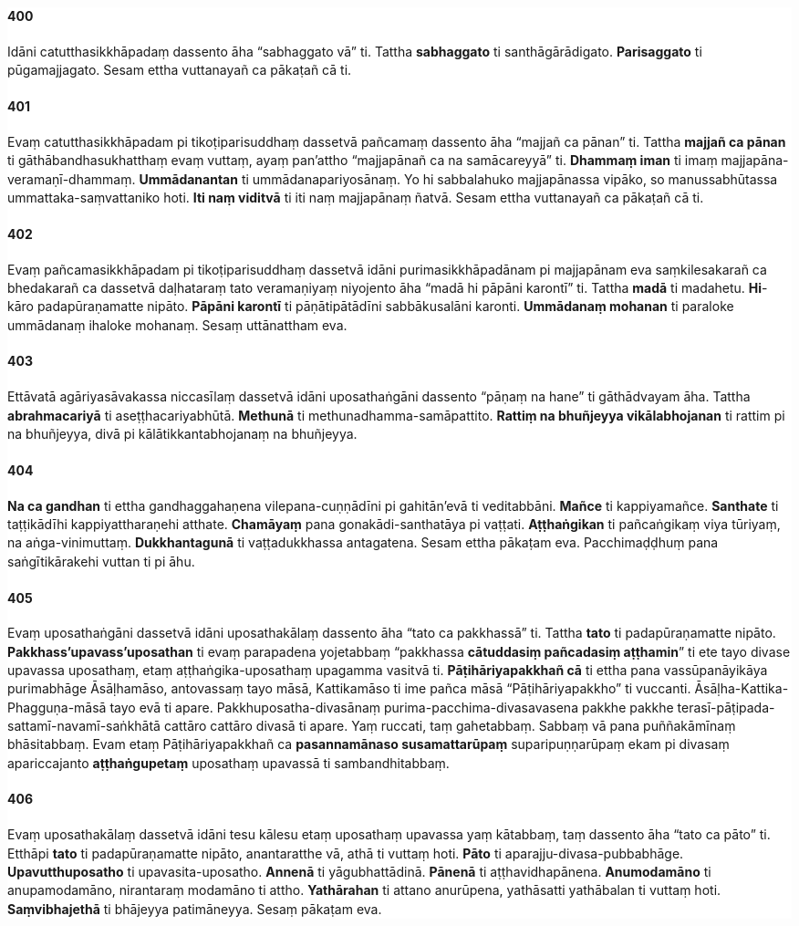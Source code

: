 #### 400

Idāni catutthasikkhāpadaṃ dassento āha “sabhaggato vā” ti. Tattha **sabhaggato** ti santhāgārādigato. **Parisaggato** ti pūgamajjagato. Sesam ettha vuttanayañ ca pākaṭañ cā ti.

#### 401

Evaṃ catutthasikkhāpadam pi tikoṭiparisuddhaṃ dassetvā pañcamaṃ dassento āha “majjañ ca pānan” ti. Tattha **majjañ ca pānan** ti gāthābandhasukhatthaṃ evaṃ vuttaṃ, ayaṃ pan’attho “majjapānañ ca na samācareyyā” ti. **Dhammaṃ iman** ti imaṃ majjapāna-veramaṇī-dhammaṃ. **Ummādanantan** ti ummādanapariyosānaṃ. Yo hi sabbalahuko majjapānassa vipāko, so manussabhūtassa ummattaka-saṃvattaniko hoti. **Iti naṃ viditvā** ti iti naṃ majjapānaṃ ñatvā. Sesam ettha vuttanayañ ca pākaṭañ cā ti.

#### 402

Evaṃ pañcamasikkhāpadam pi tikoṭiparisuddhaṃ dassetvā idāni purimasikkhāpadānam pi majjapānam eva saṃkilesakarañ ca bhedakarañ ca dassetvā daḷhataraṃ tato veramaṇiyaṃ niyojento āha “madā hi pāpāni karontī” ti. Tattha **madā** ti madahetu. **Hi**-kāro padapūraṇamatte nipāto. **Pāpāni karontī** ti pāṇātipātādīni sabbākusalāni karonti. **Ummādanaṃ mohanan** ti paraloke ummādanaṃ ihaloke mohanaṃ. Sesaṃ uttānattham eva.

#### 403

Ettāvatā agāriyasāvakassa niccasīlaṃ dassetvā idāni uposathaṅgāni dassento “pāṇaṃ na hane” ti gāthādvayam āha. Tattha **abrahmacariyā** ti aseṭṭhacariyabhūtā. **Methunā** ti methunadhamma-samāpattito. **Rattiṃ na bhuñjeyya vikālabhojanan** ti rattim pi na bhuñjeyya, divā pi kālātikkantabhojanaṃ na bhuñjeyya.

#### 404

**Na ca gandhan** ti ettha gandhaggahaṇena vilepana-cuṇṇādīni pi gahitān’evā ti veditabbāni. **Mañce** ti kappiyamañce. **Santhate** ti taṭṭikādīhi kappiyattharaṇehi atthate. **Chamāyaṃ** pana gonakādi-santhatāya pi vaṭṭati. **Aṭṭhaṅgikan** ti pañcaṅgikaṃ viya tūriyaṃ, na aṅga-vinimuttaṃ. **Dukkhantagunā** ti vaṭṭadukkhassa antagatena. Sesam ettha pākaṭam eva. Pacchimaḍḍhuṃ pana saṅgītikārakehi vuttan ti pi āhu.

#### 405

Evaṃ uposathaṅgāni dassetvā idāni uposathakālaṃ dassento āha “tato ca pakkhassā” ti. Tattha **tato** ti padapūraṇamatte nipāto. **Pakkhass’upavass’uposathan** ti evaṃ parapadena yojetabbaṃ “pakkhassa **cātuddasiṃ pañcadasiṃ aṭṭhamin**” ti ete tayo divase upavassa uposathaṃ, etaṃ aṭṭhaṅgika-uposathaṃ upagamma vasitvā ti. **Pāṭihāriyapakkhañ cā** ti ettha pana vassūpanāyikāya purimabhāge Āsāḷhamāso, antovassaṃ tayo māsā, Kattikamāso ti ime pañca māsā “Pāṭihāriyapakkho” ti vuccanti. Āsāḷha-Kattika-Phagguṇa-māsā tayo evā ti apare. Pakkhuposatha-divasānaṃ purima-pacchima-divasavasena pakkhe pakkhe terasī-pāṭipada-sattamī-navamī-saṅkhātā cattāro cattāro divasā ti apare. Yaṃ ruccati, taṃ gahetabbaṃ. Sabbaṃ vā pana puññakāmīnaṃ bhāsitabbaṃ. Evam etaṃ Pāṭihāriyapakkhañ ca **pasannamānaso susamattarūpaṃ** suparipuṇṇarūpaṃ ekam pi divasaṃ apariccajanto **aṭṭhaṅgupetaṃ** uposathaṃ upavassā ti sambandhitabbaṃ.

#### 406

Evaṃ uposathakālaṃ dassetvā idāni tesu kālesu etaṃ uposathaṃ upavassa yaṃ kātabbaṃ, taṃ dassento āha “tato ca pāto” ti. Etthāpi **tato** ti padapūraṇamatte nipāto, anantaratthe vā, athā ti vuttaṃ hoti. **Pāto** ti aparajju-divasa-pubbabhāge. **Upavutthuposatho** ti upavasita-uposatho. **Annenā** ti yāgubhattādinā. **Pānenā** ti aṭṭhavidhapānena. **Anumodamāno** ti anupamodamāno, nirantaraṃ modamāno ti attho. **Yathārahan** ti attano anurūpena, yathāsatti yathābalan ti vuttaṃ hoti. **Saṃvibhajethā** ti bhājeyya patimāneyya. Sesaṃ pākaṭam eva.
